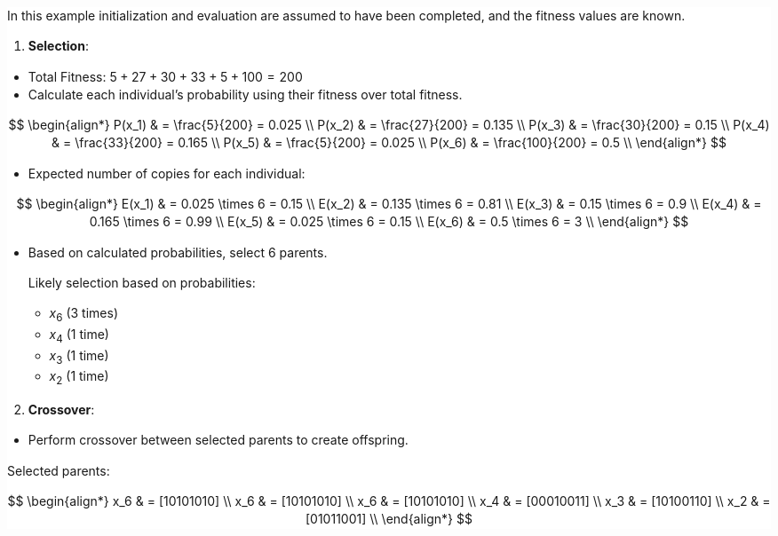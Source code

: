 In this example initialization and evaluation are assumed to have been completed, and the fitness values are known.

1. **Selection**:

- Total Fitness: $5 + 27 + 30 + 33 + 5 + 100 = 200$
- Calculate each individual’s probability using their fitness over total fitness.

$$
\begin{align*}
P(x_1) & = \frac{5}{200} = 0.025 \\
P(x_2) & = \frac{27}{200} = 0.135 \\
P(x_3) & = \frac{30}{200} = 0.15 \\
P(x_4) & = \frac{33}{200} = 0.165 \\
P(x_5) & = \frac{5}{200} = 0.025 \\
P(x_6) & = \frac{100}{200} = 0.5 \\
\end{align*}
$$

- Expected number of copies for each individual:

$$
\begin{align*}
E(x_1) & = 0.025 \times 6 = 0.15 \\
E(x_2) & = 0.135 \times 6 = 0.81 \\
E(x_3) & = 0.15 \times 6 = 0.9 \\
E(x_4) & = 0.165 \times 6 = 0.99 \\
E(x_5) & = 0.025 \times 6 = 0.15 \\
E(x_6) & = 0.5 \times 6 = 3 \\
\end{align*}
$$

- Based on calculated probabilities, select 6 parents.

  Likely selection based on probabilities:

  - $x_6$ (3 times)
  - $x_4$ (1 time)
  - $x_3$ (1 time)
  - $x_2$ (1 time)

2. **Crossover**:

- Perform crossover between selected parents to create offspring.

Selected parents:

$$
\begin{align*}
x_6 & = [10101010] \\
x_6 & = [10101010] \\
x_6 & = [10101010] \\
x_4 & = [00010011] \\
x_3 & = [10100110] \\
x_2 & = [01011001] \\
\end{align*}
$$
